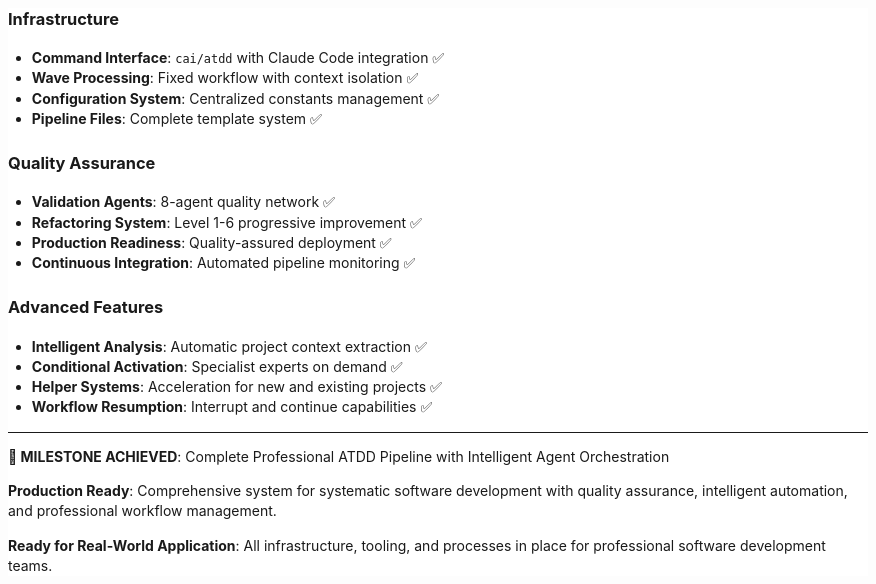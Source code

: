 ### Infrastructure
- **Command Interface**: `cai/atdd` with Claude Code integration ✅
- **Wave Processing**: Fixed workflow with context isolation ✅
- **Configuration System**: Centralized constants management ✅
- **Pipeline Files**: Complete template system ✅

### Quality Assurance
- **Validation Agents**: 8-agent quality network ✅
- **Refactoring System**: Level 1-6 progressive improvement ✅
- **Production Readiness**: Quality-assured deployment ✅
- **Continuous Integration**: Automated pipeline monitoring ✅

### Advanced Features
- **Intelligent Analysis**: Automatic project context extraction ✅
- **Conditional Activation**: Specialist experts on demand ✅
- **Helper Systems**: Acceleration for new and existing projects ✅
- **Workflow Resumption**: Interrupt and continue capabilities ✅

---

**🎯 MILESTONE ACHIEVED**: Complete Professional ATDD Pipeline with Intelligent Agent Orchestration

**Production Ready**: Comprehensive system for systematic software development with quality assurance, intelligent automation, and professional workflow management.

**Ready for Real-World Application**: All infrastructure, tooling, and processes in place for professional software development teams.